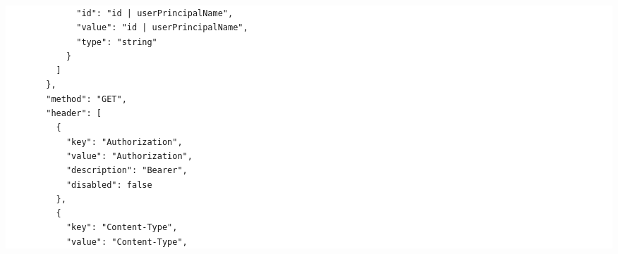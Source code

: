                   "id": "id | userPrincipalName",
                  "value": "id | userPrincipalName",
                  "type": "string"
                }
              ]
            },
            "method": "GET",
            "header": [
              {
                "key": "Authorization",
                "value": "Authorization",
                "description": "Bearer",
                "disabled": false
              },
              {
                "key": "Content-Type",
                "value": "Content-Type",
                
